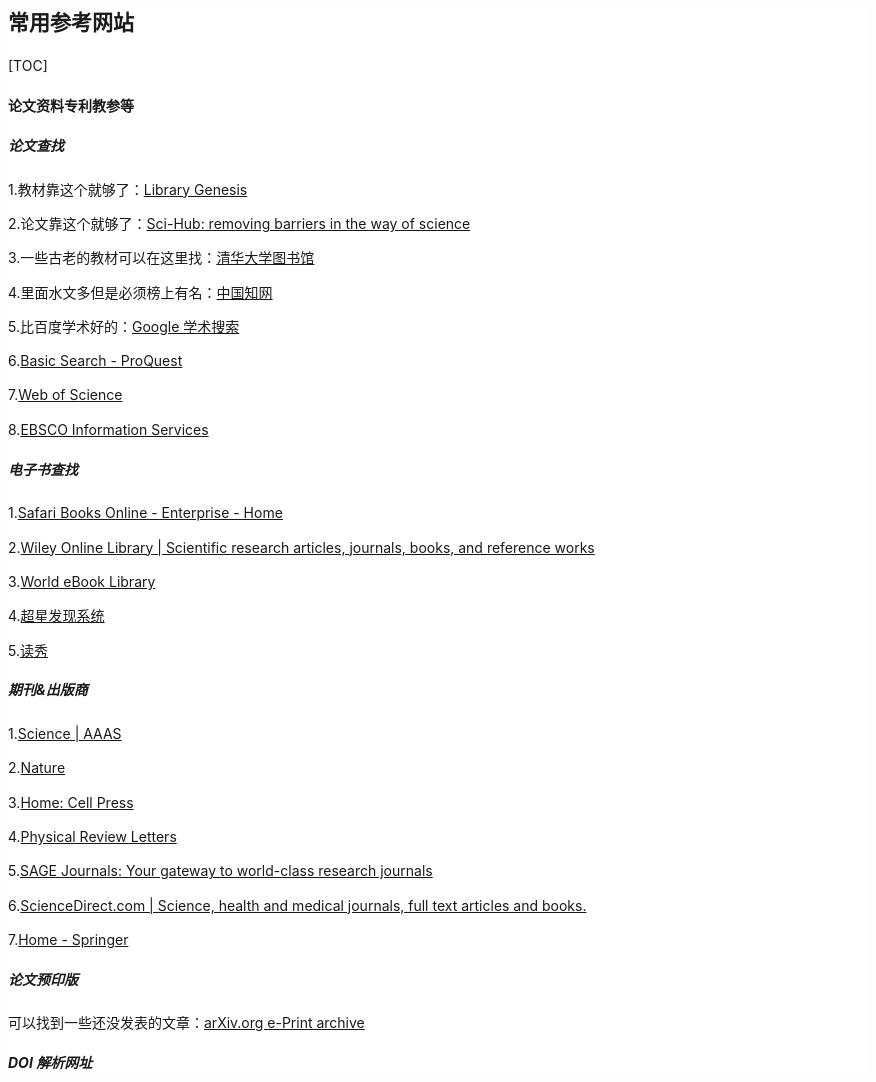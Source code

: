 ## 常用参考网站

[TOC]



#### 论文资料专利教参等

##### 论文查找

1.教材靠这个就够了：[Library Genesis](http://gen.lib.rus.ec/) 

2.论文靠这个就够了：[Sci-Hub: removing barriers in the way of science](https://www.sci-hub.ren/) 

3.一些古老的教材可以在这里找：[清华大学图书馆](http://lib.tsinghua.edu.cn/dra/) 

4.里面水文多但是必须榜上有名：[中国知网](http://www.cnki.net/) 

5.比百度学术好的：[Google 学术搜索](https://scholar.google.com/) 

6.[Basic Search - ProQuest](https://search.proquest.com/index) 

7.[Web of Science](http://apps.webofknowledge.com/UA_GeneralSearch_input.do?product=UA&search_mode=GeneralSearch&SID=8E6Vns7lCR4aLZNT5Hk&preferencesSaved=)

8.[EBSCO Information Services](https://www.ebsco.com/)

##### 电子书查找

1.[Safari Books Online - Enterprise - Home](https://search.safaribooksonline.com/) 

2.[Wiley Online Library | Scientific research articles, journals, books, and reference works](https://onlinelibrary.wiley.com/)

3.[World eBook Library](http://www.ebooklibrary.org/) 

4.[超星发现系统](http://www.chaoxing.com/) 

5.[读秀](http://www.duxiu.com/) 

##### 期刊&出版商

1.[Science | AAAS](https://www.sciencemag.org/) 

2.[Nature](https://www.nature.com/) 

3.[Home: Cell Press](https://www.cell.com/) 

4.[Physical Review Letters](https://journals.aps.org/prl/) 

5.[SAGE Journals: Your gateway to world-class research journals](https://journals.sagepub.com/) 

6.[ScienceDirect.com | Science, health and medical journals, full text articles and books.](https://www.sciencedirect.com/) 

7.[Home - Springer](https://link.springer.com/) 

##### 论文预印版

可以找到一些还没发表的文章：[arXiv.org e-Print archive](https://arxiv.org/) 

##### DOI 解析网址
